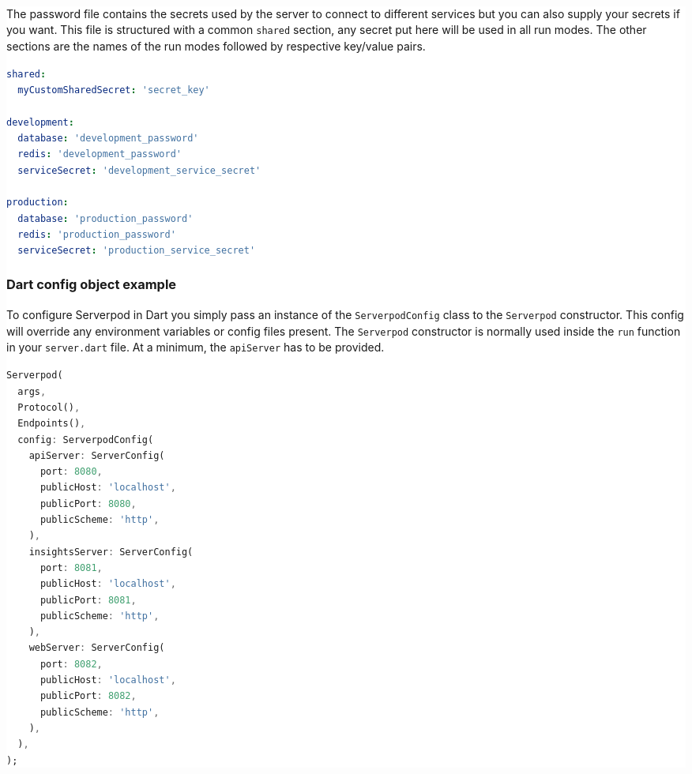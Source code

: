 The password file contains the secrets used by the server to connect to different services but you can also supply your secrets if you want. This file is structured with a common `shared` section, any secret put here will be used in all run modes. The other sections are the names of the run modes followed by respective key/value pairs.

```yaml
shared:
  myCustomSharedSecret: 'secret_key'

development:
  database: 'development_password'
  redis: 'development_password'
  serviceSecret: 'development_service_secret'

production:
  database: 'production_password'
  redis: 'production_password'
  serviceSecret: 'production_service_secret'
```

### Dart config object example

To configure Serverpod in Dart you simply pass an instance of the `ServerpodConfig` class to the `Serverpod` constructor. This config will override any environment variables or config files present. The `Serverpod` constructor is normally used inside the `run` function in your `server.dart` file. At a minimum, the `apiServer` has to be provided.

```dart
Serverpod(
  args,
  Protocol(),
  Endpoints(),
  config: ServerpodConfig(
    apiServer: ServerConfig(
      port: 8080,
      publicHost: 'localhost',
      publicPort: 8080,
      publicScheme: 'http',
    ),
    insightsServer: ServerConfig(
      port: 8081,
      publicHost: 'localhost',
      publicPort: 8081,
      publicScheme: 'http',
    ),
    webServer: ServerConfig(
      port: 8082,
      publicHost: 'localhost',
      publicPort: 8082,
      publicScheme: 'http',
    ),
  ),
);
```
